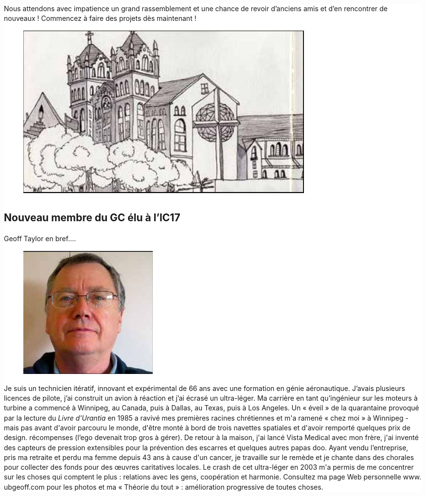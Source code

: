 Nous attendons avec impatience un grand rassemblement et une chance de revoir d’anciens amis et d’en rencontrer de nouveaux ! Commencez à faire des projets dès maintenant !

<figure id="Figure_1" class="image urantiapedia">
<img src="/image/article/The_Mighty_Messenger/2017_Fall/005922.jpg">
</figure>

## Nouveau membre du GC élu à l’IC17 

Geoff Taylor en bref…. 

<figure id="Figure_2" class="image urantiapedia image-style-align-left">
<img src="/image/article/The_Mighty_Messenger/2017_Fall/005923.jpg">
</figure>

Je suis un technicien itératif, innovant et expérimental de 66 ans avec une formation en génie aéronautique. J’avais plusieurs licences de pilote, j’ai construit un avion à réaction et j’ai écrasé un ultra-léger. Ma carrière en tant qu’ingénieur sur les moteurs à turbine a commencé à Winnipeg, au Canada, puis à Dallas, au Texas, puis à Los Angeles. Un « éveil » de la quarantaine provoqué par la lecture du _Livre d'Urantia_ en 1985 a ravivé mes premières racines chrétiennes et m'a ramené « chez moi » à Winnipeg - mais pas avant d'avoir parcouru le monde, d'être monté à bord de trois navettes spatiales et d'avoir remporté quelques prix de design. récompenses (l’ego devenait trop gros à gérer). De retour à la maison, j'ai lancé Vista Medical avec mon frère, j'ai inventé des capteurs de pression extensibles pour la prévention des escarres et quelques autres papas doo. Ayant vendu l’entreprise, pris ma retraite et perdu ma femme depuis 43 ans à cause d'un cancer, je travaille sur le remède et je chante dans des chorales pour collecter des fonds pour des œuvres caritatives locales. Le crash de cet ultra-léger en 2003 m'a permis de me concentrer sur les choses qui comptent le plus : relations avec les gens, coopération et harmonie. Consultez ma page Web personnelle www. ubgeoff.com pour les photos et ma « Théorie du tout » : amélioration progressive de toutes choses. 
